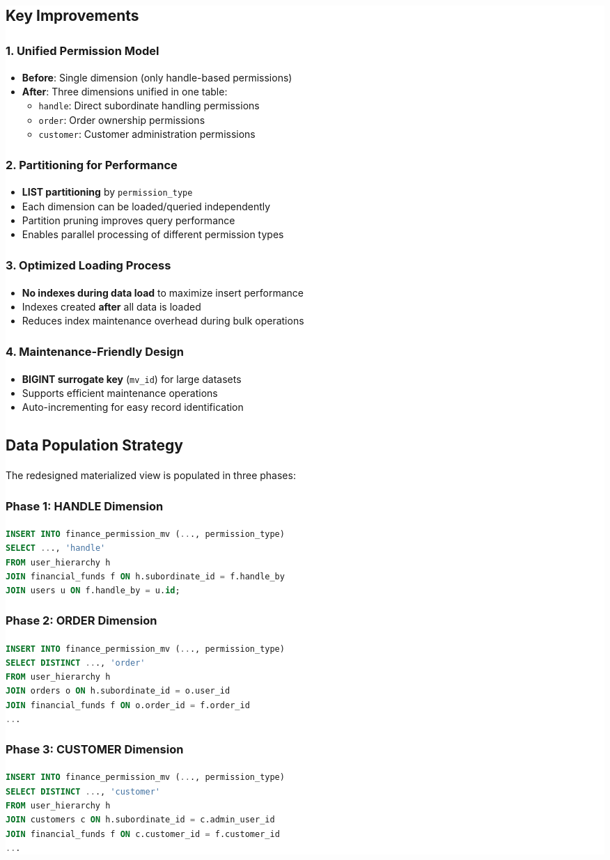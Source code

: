 ## Key Improvements

### 1. Unified Permission Model
- **Before**: Single dimension (only handle-based permissions)
- **After**: Three dimensions unified in one table:
  - `handle`: Direct subordinate handling permissions
  - `order`: Order ownership permissions  
  - `customer`: Customer administration permissions

### 2. Partitioning for Performance
- **LIST partitioning** by `permission_type`
- Each dimension can be loaded/queried independently
- Partition pruning improves query performance
- Enables parallel processing of different permission types

### 3. Optimized Loading Process
- **No indexes during data load** to maximize insert performance
- Indexes created **after** all data is loaded
- Reduces index maintenance overhead during bulk operations

### 4. Maintenance-Friendly Design
- **BIGINT surrogate key** (`mv_id`) for large datasets
- Supports efficient maintenance operations
- Auto-incrementing for easy record identification

## Data Population Strategy

The redesigned materialized view is populated in three phases:

### Phase 1: HANDLE Dimension
```sql
INSERT INTO finance_permission_mv (..., permission_type)
SELECT ..., 'handle'
FROM user_hierarchy h
JOIN financial_funds f ON h.subordinate_id = f.handle_by
JOIN users u ON f.handle_by = u.id;
```

### Phase 2: ORDER Dimension  
```sql
INSERT INTO finance_permission_mv (..., permission_type)
SELECT DISTINCT ..., 'order'
FROM user_hierarchy h
JOIN orders o ON h.subordinate_id = o.user_id
JOIN financial_funds f ON o.order_id = f.order_id
...
```

### Phase 3: CUSTOMER Dimension
```sql
INSERT INTO finance_permission_mv (..., permission_type)
SELECT DISTINCT ..., 'customer'  
FROM user_hierarchy h
JOIN customers c ON h.subordinate_id = c.admin_user_id
JOIN financial_funds f ON c.customer_id = f.customer_id
...
```
